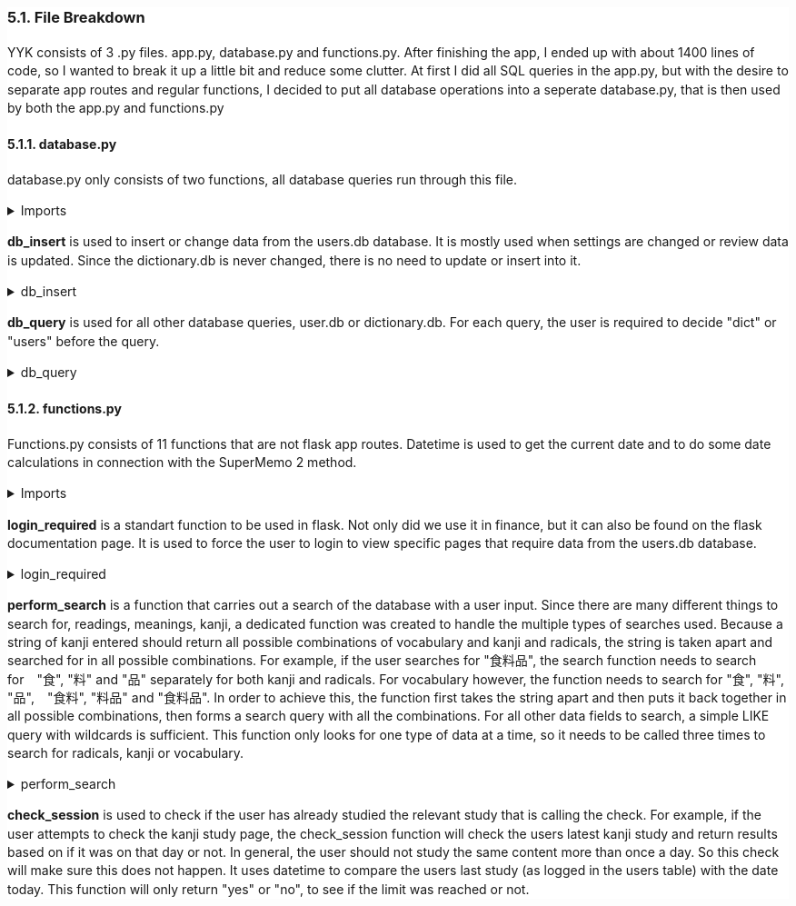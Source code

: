 ### **5.1. File Breakdown**

YYK consists of 3 .py files. app.py, database.py and functions.py. After finishing the app, I ended up with about 1400 lines of code, so I wanted to break it up a little bit and reduce some clutter. At first I did all SQL queries in the app.py, but with the desire to separate app routes and regular functions, I decided to put all database operations into a seperate database.py, that is then used by both the app.py and functions.py

#### **5.1.1. database.py**

database.py only consists of two functions, all database queries run through this file.

<details><summary>Imports</summary></details>

**db_insert** is used to insert or change data from the users.db database. It is mostly used when settings are changed or review data is updated. Since the dictionary.db is never changed, there is no need to update or insert into it.

<details><summary>db_insert</summary></details>

**db_query** is used for all other database queries, user.db or dictionary.db. For each query, the user is required to decide "dict" or "users" before the query.

<details><summary>db_query</summary></details>

#### **5.1.2. functions.py**

Functions.py consists of 11 functions that are not flask app routes. Datetime is used to get the current date and to do some
date calculations in connection with the SuperMemo 2 method.

<details><summary>Imports</summary></details>

**login_required** is a standart function to be used in flask. Not only did we use it in finance, but it can also be found on the flask documentation page. It is used to force the user to login to view specific pages that require data from the users.db database.

<details><summary>login_required</summary></details>

**perform_search** is a function that carries out a search of the database with a user input. Since there are many different things to search for, readings, meanings, kanji, a dedicated function was created to handle the multiple types of searches used.
Because a string of kanji entered should return all possible combinations of vocabulary and kanji and radicals, the string is taken apart and searched for in all possible combinations. For example, if the user searches for "食料品", the search function needs to search for　"食", "料" and "品" separately for both kanji and radicals. For vocabulary however, the function needs to search for "食", "料", "品",　"食料", "料品" and "食料品". In order to achieve this, the function first takes the string apart and then puts it back together in all possible combinations, then forms a search query with all the combinations. For all other data fields to search, a simple LIKE query with wildcards is sufficient. This function only looks for one type of data at a time, so it needs to be called three times to search for radicals, kanji or vocabulary.

<details><summary>perform_search</summary></details>

**check_session** is used to check if the user has already studied the relevant study that is calling the check. For example, if the user attempts to check the kanji study page, the check_session function will check the users latest kanji study and return results based on if it was on that day or not. In general, the user should not study the same content more than once a day. So this check will make sure this does not happen. It uses datetime to compare the users last study (as logged in the users table) with the date today. This function will only return "yes" or "no", to see if the limit was reached or not.
